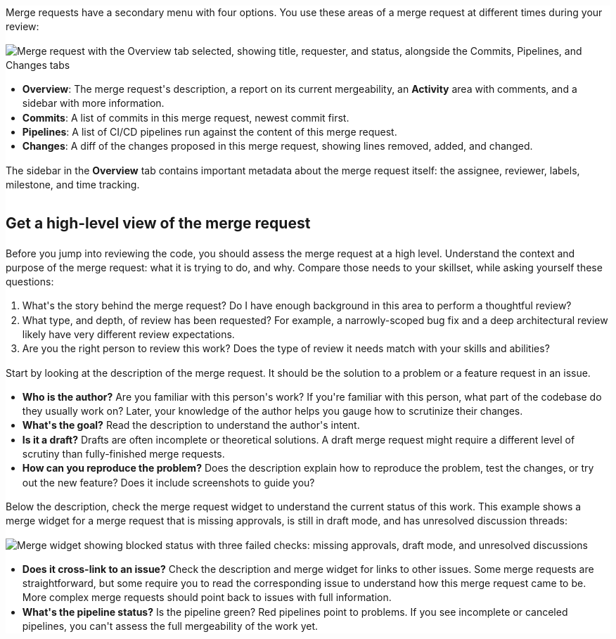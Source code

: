 Merge requests have a secondary menu with four options. You use these areas of a
merge request at different times during your review:

![Merge request with the Overview tab selected, showing title, requester, and status, alongside the Commits, Pipelines, and Changes tabs](img/top_bar_v17_0.png)

- **Overview**: The merge request's description, a report on its current mergeability,
  an **Activity** area with comments, and a sidebar with more information.
- **Commits**: A list of commits in this merge request, newest commit first.
- **Pipelines**: A list of CI/CD pipelines run against the content of this merge request.
- **Changes**: A diff of the changes proposed in this merge request, showing lines removed, added, and changed.

The sidebar in the **Overview** tab contains important metadata about the merge request itself:
the assignee, reviewer, labels, milestone, and time tracking.

## Get a high-level view of the merge request

Before you jump into reviewing the code, you should assess the merge request at a
high level. Understand the context and purpose of the merge request: what it is trying to do, and why. Compare those needs
to your skillset, while asking yourself these questions:

1. What's the story behind the merge request? Do I have enough background in this
   area to perform a thoughtful review?
1. What type, and depth, of review has been requested? For example,
   a narrowly-scoped bug fix and a deep architectural review likely have very
   different review expectations.
1. Are you the right person to review this work? Does the type of review it needs
   match with your skills and abilities?

Start by looking at the description of the merge request. It should be the solution
to a problem or a feature request in an issue.

- **Who is the author?** Are you familiar with this person's work? If you're familiar with
  this person, what part of the codebase do they usually work on? Later, your
  knowledge of the author helps you gauge how to scrutinize their changes.
- **What's the goal?** Read the description to understand the author's intent.
- **Is it a draft?** Drafts are often incomplete or theoretical solutions. A draft merge request might require
  a different level of scrutiny than fully-finished merge requests.
- **How can you reproduce the problem?** Does the description explain how to reproduce
  the problem, test the changes, or try out the new feature? Does it include screenshots to guide you?

Below the description, check the merge request widget to understand the
current status of this work. This example shows a merge widget for a merge request
that is missing approvals, is still in draft mode, and has unresolved discussion threads:

![Merge widget showing blocked status with three failed checks: missing approvals, draft mode, and unresolved discussions](img/widget_v17_0.png)

- **Does it cross-link to an issue?** Check the description and merge widget
  for links to other issues. Some merge requests are straightforward, but
  some require you to read the corresponding issue to understand how this merge request
  came to be. More complex merge requests should point back to issues with full information.
- **What's the pipeline status?** Is the pipeline green? Red pipelines point to problems.
  If you see incomplete or canceled pipelines, you can't assess the full mergeability of the work yet.
